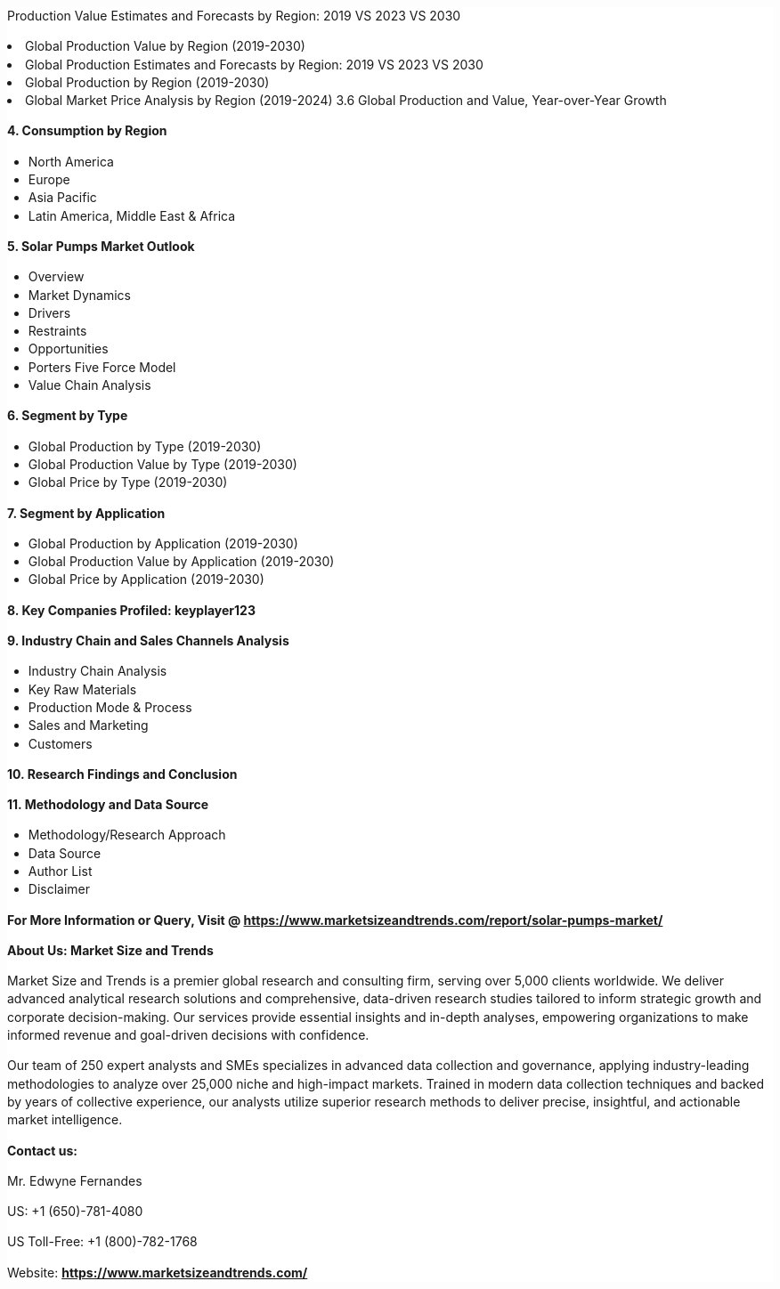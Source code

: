 Production Value Estimates and Forecasts by Region: 2019 VS 2023 VS 2030</li><li>Global Production Value by Region (2019-2030)</li><li>Global Production Estimates and Forecasts by Region: 2019 VS 2023 VS 2030</li><li>Global Production by Region (2019-2030)</li><li>Global Market Price Analysis by Region (2019-2024) 3.6 Global Production and Value, Year-over-Year Growth</li></ul><p><strong>4. Consumption by Region</strong></p><ul><li>North America</li><li>Europe</li><li>Asia Pacific</li><li>Latin America, Middle East &amp; Africa</li></ul><p><strong>5. Solar Pumps Market Outlook</strong></p><ul><li>Overview</li><li>Market Dynamics</li><li>Drivers</li><li>Restraints</li><li>Opportunities</li><li>Porters Five Force Model</li><li>Value Chain Analysis&nbsp;</li></ul><p><strong>6. Segment by Type</strong></p><ul><li>Global Production by Type (2019-2030)</li><li>Global Production Value by Type (2019-2030)</li><li>Global Price by Type (2019-2030)</li></ul><p><strong>7. Segment by Application</strong></p><ul><li>Global Production by Application (2019-2030)</li><li>Global Production Value by Application (2019-2030)</li><li>Global Price by Application (2019-2030)</li></ul><p><strong>8. Key Companies Profiled: keyplayer123</strong></p><p><strong>9. Industry Chain and Sales Channels Analysis</strong></p><ul><li>Industry Chain Analysis</li><li>Key Raw Materials</li><li>Production Mode &amp; Process</li><li>Sales and Marketing</li><li>Customers</li></ul><p><strong>10. Research Findings and Conclusion</strong></p><p><strong>11. Methodology and Data Source</strong></p><ul><li>Methodology/Research Approach</li><li>Data Source</li><li>Author List</li><li>Disclaimer</li></ul></p><p><strong>For More Information or Query, Visit @ <a href="https://www.marketsizeandtrends.com/report/solar-pumps-market/">https://www.marketsizeandtrends.com/report/solar-pumps-market/</a></strong></p><p><strong>About Us: Market Size and Trends</strong></p><p>Market Size and Trends is a premier global research and consulting firm, serving over 5,000 clients worldwide. We deliver advanced analytical research solutions and comprehensive, data-driven research studies tailored to inform strategic growth and corporate decision-making. Our services provide essential insights and in-depth analyses, empowering organizations to make informed revenue and goal-driven decisions with confidence.</p><p>Our team of 250 expert analysts and SMEs specializes in advanced data collection and governance, applying industry-leading methodologies to analyze over 25,000 niche and high-impact markets. Trained in modern data collection techniques and backed by years of collective experience, our analysts utilize superior research methods to deliver precise, insightful, and actionable market intelligence.</p><p><strong>Contact us:</strong></p><p>Mr. Edwyne Fernandes</p><p>US: +1 (650)-781-4080</p><p>US Toll-Free: +1 (800)-782-1768</p><p>Website: <strong><a href="https://www.marketsizeandtrends.com/">https://www.marketsizeandtrends.com/</a></strong></p>
